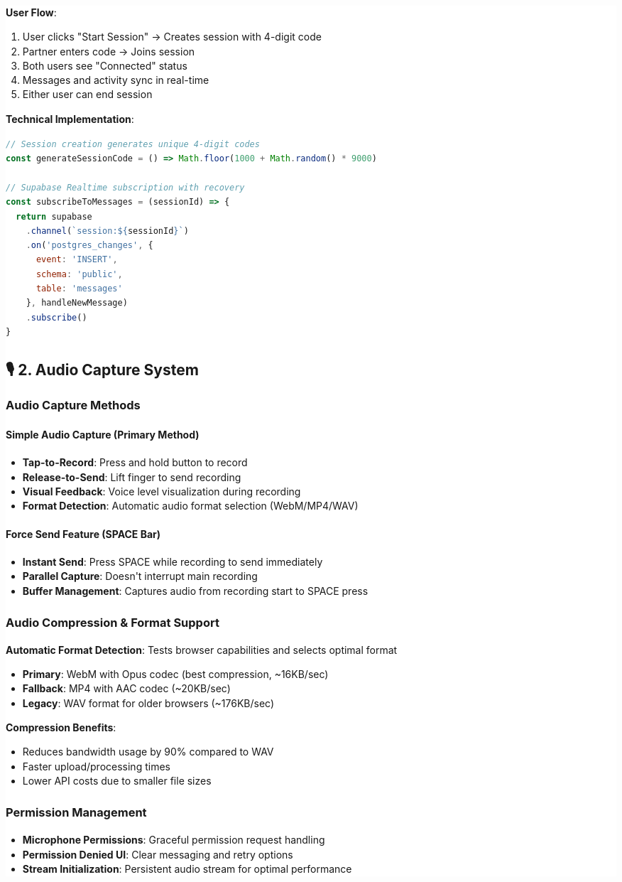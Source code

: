 **User Flow**:
1. User clicks "Start Session" → Creates session with 4-digit code
2. Partner enters code → Joins session
3. Both users see "Connected" status
4. Messages and activity sync in real-time
5. Either user can end session

**Technical Implementation**:
```javascript
// Session creation generates unique 4-digit codes
const generateSessionCode = () => Math.floor(1000 + Math.random() * 9000)

// Supabase Realtime subscription with recovery
const subscribeToMessages = (sessionId) => {
  return supabase
    .channel(`session:${sessionId}`)
    .on('postgres_changes', {
      event: 'INSERT',
      schema: 'public',
      table: 'messages'
    }, handleNewMessage)
    .subscribe()
}
```

## 🎙️ 2. Audio Capture System

### Audio Capture Methods

#### Simple Audio Capture (Primary Method)
- **Tap-to-Record**: Press and hold button to record
- **Release-to-Send**: Lift finger to send recording
- **Visual Feedback**: Voice level visualization during recording
- **Format Detection**: Automatic audio format selection (WebM/MP4/WAV)

#### Force Send Feature (SPACE Bar)
- **Instant Send**: Press SPACE while recording to send immediately
- **Parallel Capture**: Doesn't interrupt main recording
- **Buffer Management**: Captures audio from recording start to SPACE press

### Audio Compression & Format Support
**Automatic Format Detection**: Tests browser capabilities and selects optimal format
- **Primary**: WebM with Opus codec (best compression, ~16KB/sec)
- **Fallback**: MP4 with AAC codec (~20KB/sec)
- **Legacy**: WAV format for older browsers (~176KB/sec)

**Compression Benefits**:
- Reduces bandwidth usage by 90% compared to WAV
- Faster upload/processing times
- Lower API costs due to smaller file sizes

### Permission Management
- **Microphone Permissions**: Graceful permission request handling
- **Permission Denied UI**: Clear messaging and retry options
- **Stream Initialization**: Persistent audio stream for optimal performance
